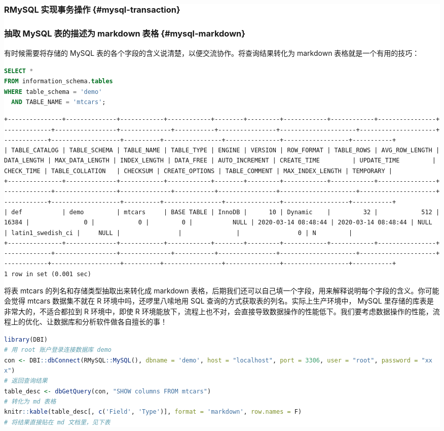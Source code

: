 
### RMySQL 实现事务操作 {#mysql-transaction}


### 抽取 MySQL 表的描述为 markdown 表格 {#mysql-markdown}

有时候需要将存储的 MySQL 表的各个字段的含义说清楚，以便交流协作。将查询结果转化为 markdown 表格就是一个有用的技巧：

```sql
SELECT *
FROM information_schema.tables
WHERE table_schema = 'demo'
  AND TABLE_NAME = 'mtcars';
```
```
+---------------+--------------+------------+------------+--------+---------+------------+------------+----------------+-------------+-----------------+--------------+-----------+----------------+---------------------+---------------------+------------+-------------------+----------+----------------+---------------+------------------+-----------+
| TABLE_CATALOG | TABLE_SCHEMA | TABLE_NAME | TABLE_TYPE | ENGINE | VERSION | ROW_FORMAT | TABLE_ROWS | AVG_ROW_LENGTH | DATA_LENGTH | MAX_DATA_LENGTH | INDEX_LENGTH | DATA_FREE | AUTO_INCREMENT | CREATE_TIME         | UPDATE_TIME         | CHECK_TIME | TABLE_COLLATION   | CHECKSUM | CREATE_OPTIONS | TABLE_COMMENT | MAX_INDEX_LENGTH | TEMPORARY |
+---------------+--------------+------------+------------+--------+---------+------------+------------+----------------+-------------+-----------------+--------------+-----------+----------------+---------------------+---------------------+------------+-------------------+----------+----------------+---------------+------------------+-----------+
| def           | demo         | mtcars     | BASE TABLE | InnoDB |      10 | Dynamic    |         32 |            512 |       16384 |               0 |            0 |         0 |           NULL | 2020-03-14 08:48:44 | 2020-03-14 08:48:44 | NULL       | latin1_swedish_ci |     NULL |                |               |                0 | N         |
+---------------+--------------+------------+------------+--------+---------+------------+------------+----------------+-------------+-----------------+--------------+-----------+----------------+---------------------+---------------------+------------+-------------------+----------+----------------+---------------+------------------+-----------+
1 row in set (0.001 sec)
```

将表 mtcars 的列名和存储类型抽取出来转化成 markdown 表格，后期我们还可以自己填一个字段，用来解释说明每个字段的含义。你可能会觉得 mtcars 数据集不就在 R 环境中吗，还啰里八嗦地用 SQL 查询的方式获取表的列名。实际上生产环境中， MySQL 里存储的库表是非常大的，不适合都拉到 R 环境中，即使 R 环境能放下，流程上也不对，会直接导致数据操作的性能低下。我们要考虑数据操作的性能，流程上的优化、让数据库和分析软件做各自擅长的事！

```r
library(DBI)
# 用 root 账户登录连接数据库 demo
con <- DBI::dbConnect(RMySQL::MySQL(), dbname = 'demo', host = "localhost", port = 3306, user = "root", password = "xxx")
# 返回查询结果
table_desc <- dbGetQuery(con, "SHOW columns FROM mtcars")
# 转化为 md 表格
knitr::kable(table_desc[, c('Field', 'Type')], format = 'markdown', row.names = F)
# 将结果直接贴在 md 文档里，见下表
```


[^drop-table]: <https://stackoverflow.com/questions/332365/how-does-the-sql-injection-from-the-bobby-tables-xkcd-comic-work>
[^dplyr-homepage]: <https://www.tidyverse.org/blog/2020/03/dplyr-1-0-0-is-coming-soon/>
